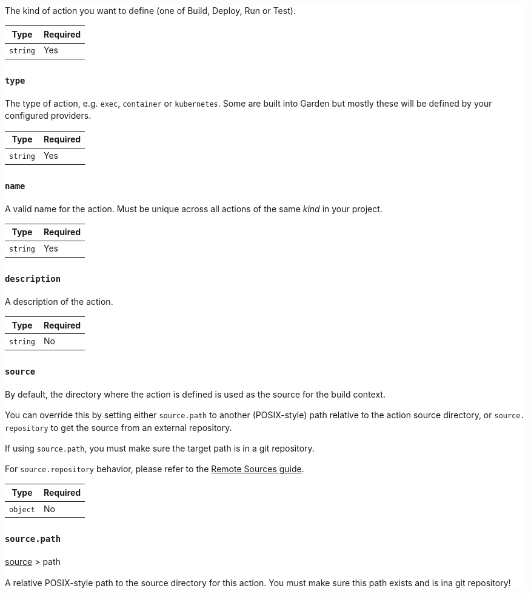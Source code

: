 The kind of action you want to define (one of Build, Deploy, Run or Test).

| Type     | Required |
| -------- | -------- |
| `string` | Yes      |

### `type`

The type of action, e.g. `exec`, `container` or `kubernetes`. Some are built into Garden but mostly these will be defined by your configured providers.

| Type     | Required |
| -------- | -------- |
| `string` | Yes      |

### `name`

A valid name for the action. Must be unique across all actions of the same _kind_ in your project.

| Type     | Required |
| -------- | -------- |
| `string` | Yes      |

### `description`

A description of the action.

| Type     | Required |
| -------- | -------- |
| `string` | No       |

### `source`

By default, the directory where the action is defined is used as the source for the build context.

You can override this by setting either `source.path` to another (POSIX-style) path relative to the action source directory, or `source.repository` to get the source from an external repository.

If using `source.path`, you must make sure the target path is in a git repository.

For `source.repository` behavior, please refer to the [Remote Sources guide](https://docs.garden.io/advanced/using-remote-sources).

| Type     | Required |
| -------- | -------- |
| `object` | No       |

### `source.path`

[source](#source) > path

A relative POSIX-style path to the source directory for this action. You must make sure this path exists and is ina git repository!
